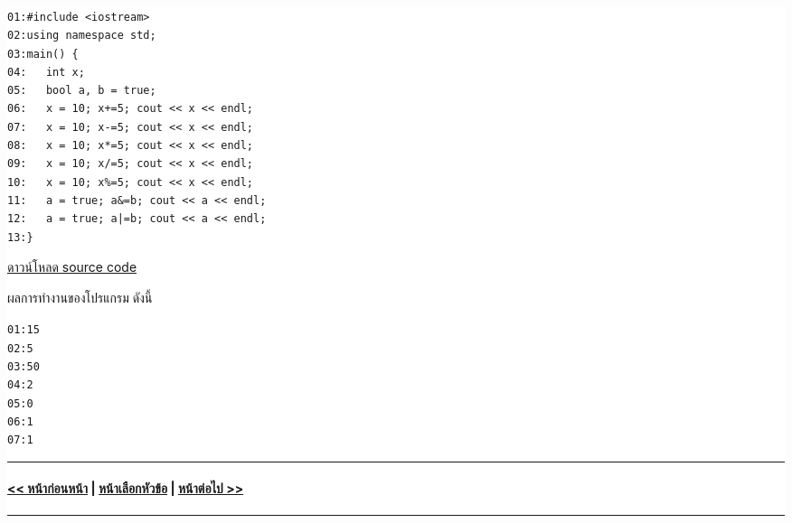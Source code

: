 ```
01:#include <iostream>
02:using namespace std;
03:main() {
04:   int x; 
05:   bool a, b = true;
06:   x = 10; x+=5; cout << x << endl;
07:   x = 10; x-=5; cout << x << endl;
08:   x = 10; x*=5; cout << x << endl;
09:   x = 10; x/=5; cout << x << endl;
10:   x = 10; x%=5; cout << x << endl;
11:   a = true; a&=b; cout << a << endl;
12:   a = true; a|=b; cout << a << endl;
13:}
```
[ดาวน์โหลด source code](src/ch04_08.cpp) 

ผลการทำงานของโปรแกรม ดังนี้

```
01:15
02:5
03:50
04:2
05:0
06:1
07:1
```
---
#### [<< หน้าก่อนหน้า](0402.md) | [หน้าเลือกหัวข้อ](README.md) | [หน้าต่อไป >>](0410.md)
---
